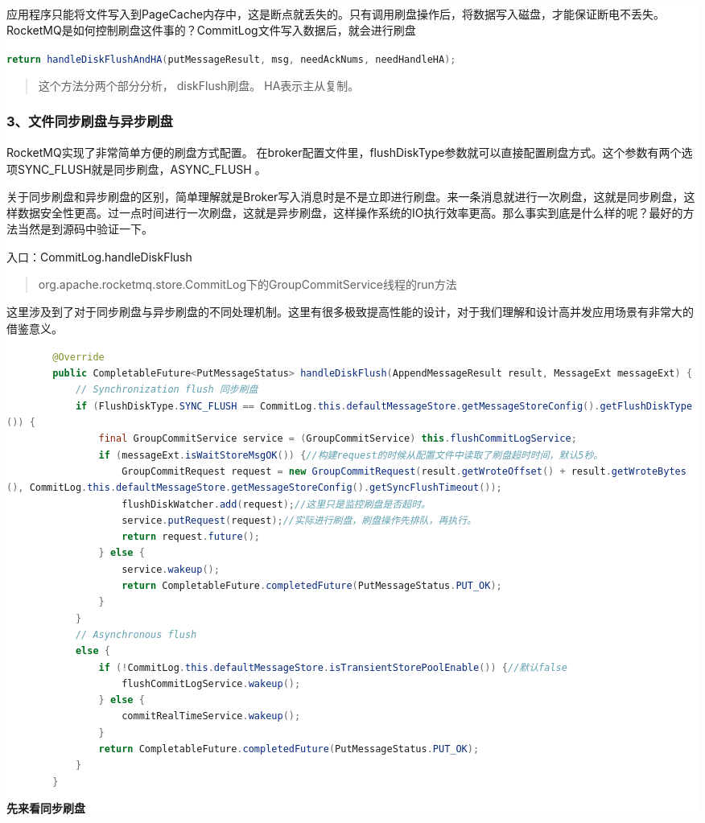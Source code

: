 &#x9;应用程序只能将文件写入到PageCache内存中，这是断点就丢失的。只有调用刷盘操作后，将数据写入磁盘，才能保证断电不丢失。RocketMQ是如何控制刷盘这件事的？CommitLog文件写入数据后，就会进行刷盘

```java
return handleDiskFlushAndHA(putMessageResult, msg, needAckNums, needHandleHA);
```

> 这个方法分两个部分分析， diskFlush刷盘。 HA表示主从复制。

### 3、文件同步刷盘与异步刷盘

&#x9;RocketMQ实现了非常简单方便的刷盘方式配置。 在broker配置文件里，flushDiskType参数就可以直接配置刷盘方式。这个参数有两个选项SYNC\_FLUSH就是同步刷盘，ASYNC\_FLUSH 。

&#x9;关于同步刷盘和异步刷盘的区别，简单理解就是Broker写入消息时是不是立即进行刷盘。来一条消息就进行一次刷盘，这就是同步刷盘，这样数据安全性更高。过一点时间进行一次刷盘，这就是异步刷盘，这样操作系统的IO执行效率更高。那么事实到底是什么样的呢？最好的方法当然是到源码中验证一下。&#x20;

入口：CommitLog.handleDiskFlush

> org.apache.rocketmq.store.CommitLog下的GroupCommitService线程的run方法

这里涉及到了对于同步刷盘与异步刷盘的不同处理机制。这里有很多极致提高性能的设计，对于我们理解和设计高并发应用场景有非常大的借鉴意义。

```java
        @Override
        public CompletableFuture<PutMessageStatus> handleDiskFlush(AppendMessageResult result, MessageExt messageExt) {
            // Synchronization flush 同步刷盘
            if (FlushDiskType.SYNC_FLUSH == CommitLog.this.defaultMessageStore.getMessageStoreConfig().getFlushDiskType()) {
                final GroupCommitService service = (GroupCommitService) this.flushCommitLogService;
                if (messageExt.isWaitStoreMsgOK()) {//构建request的时候从配置文件中读取了刷盘超时时间，默认5秒。
                    GroupCommitRequest request = new GroupCommitRequest(result.getWroteOffset() + result.getWroteBytes(), CommitLog.this.defaultMessageStore.getMessageStoreConfig().getSyncFlushTimeout());
                    flushDiskWatcher.add(request);//这里只是监控刷盘是否超时。
                    service.putRequest(request);//实际进行刷盘，刷盘操作先排队，再执行。
                    return request.future();
                } else {
                    service.wakeup();
                    return CompletableFuture.completedFuture(PutMessageStatus.PUT_OK);
                }
            }
            // Asynchronous flush
            else {
                if (!CommitLog.this.defaultMessageStore.isTransientStorePoolEnable()) {//默认false
                    flushCommitLogService.wakeup();
                } else {
                    commitRealTimeService.wakeup();
                }
                return CompletableFuture.completedFuture(PutMessageStatus.PUT_OK);
            }
        }
```

**先来看同步刷盘**
